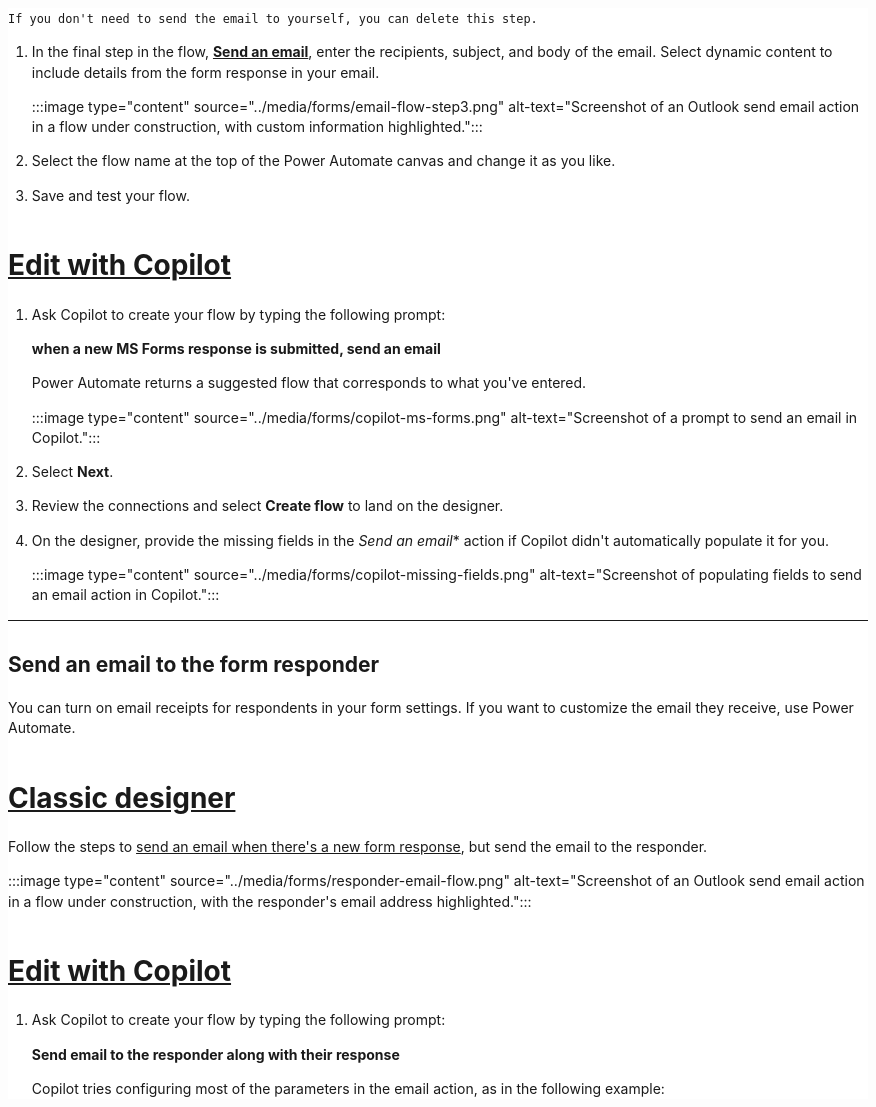     If you don't need to send the email to yourself, you can delete this step.

1. In the final step in the flow, [**Send an email**](/connectors/office365/), enter the recipients, subject, and body of the email. Select dynamic content to include details from the form response in your email.

    :::image type="content" source="../media/forms/email-flow-step3.png" alt-text="Screenshot of an Outlook send email action in a flow under construction, with custom information highlighted.":::

1. Select the flow name at the top of the Power Automate canvas and change it as you like.
1. Save and test your flow.

# [Edit with Copilot](#tab/edit-with-copilot)

1. Ask Copilot to create your flow by typing the following prompt:

    **when a new MS Forms response is submitted, send an email**

      Power Automate returns a suggested flow that corresponds to what you've entered.

    :::image type="content" source="../media/forms/copilot-ms-forms.png" alt-text="Screenshot of a prompt to send an email in Copilot.":::

1. Select **Next**.
1. Review the connections and select **Create flow** to land on the designer.
1. On the designer, provide the missing fields in the *Send an email** action if Copilot didn't automatically populate it for you.

    :::image type="content" source="../media/forms/copilot-missing-fields.png" alt-text="Screenshot of populating fields to send an email action in Copilot.":::

---

## Send an email to the form responder

You can turn on email receipts for respondents in your form settings. If you want to customize the email they receive, use Power Automate.

# [Classic designer](#tab/classic-designer)

Follow the steps to [send an email when there's a new form response](#send-an-email-when-theres-a-new-form-response), but send the email to the responder.

:::image type="content" source="../media/forms/responder-email-flow.png" alt-text="Screenshot of an Outlook send email action in a flow under construction, with the responder's email address highlighted.":::

# [Edit with Copilot](#tab/edit-with-copilot)

1. Ask Copilot to create your flow by typing the following prompt:

    **Send email to the responder along with their response**

    Copilot tries configuring most of the parameters in the email action, as in the following example:
